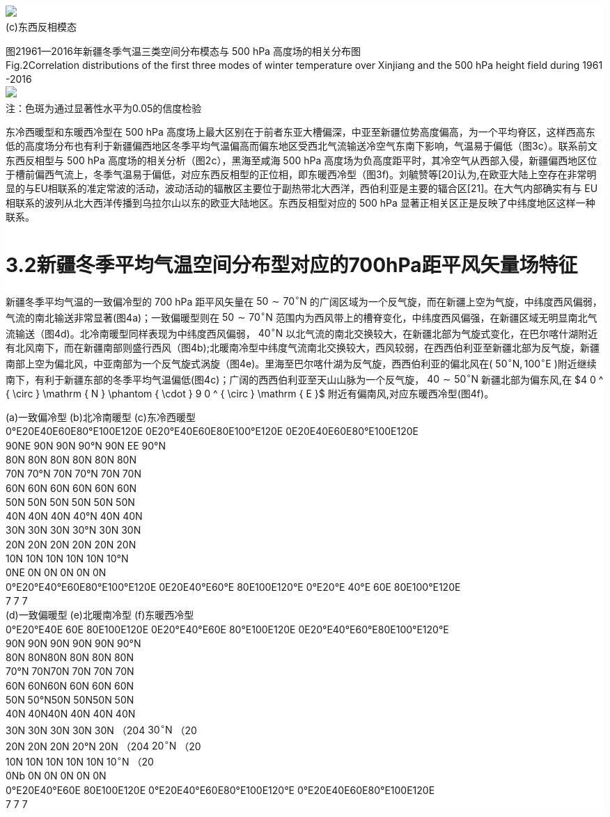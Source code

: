 ![](images/04624e035010cb10ecb2d0c0f5238a537e1f2476793d3f9c903a6e237bee2663.jpg)  
(c)东西反相模态

图21961—2016年新疆冬季气温三类空间分布模态与 $5 0 0 ~ \mathrm { { h P a } }$ 高度场的相关分布图  
Fig.2Correlation distributions of the first three modes of winter temperature over Xinjiang and the $5 0 0 ~ \mathrm { { h P a } }$ height field during 1961 -2016   
![](images/8538cf882225d923f2b917c80be6c8da596e49e161c2f8f280a0c241fdd2f9d1.jpg)  
注：色斑为通过显著性水平为0.05的信度检验

东冷西暖型和东暖西冷型在 $5 0 0 ~ \mathrm { { h P a } }$ 高度场上最大区别在于前者东亚大槽偏深，中亚至新疆位势高度偏高，为一个平均脊区，这样西高东低的高度场分布也有利于新疆偏西地区冬季平均气温偏高而偏东地区受西北气流输送冷空气东南下影响，气温易于偏低（图3c）。联系前文东西反相型与 $5 0 0 ~ \mathrm { { h P a } }$ 高度场的相关分析（图2c），黑海至咸海 $5 0 0 ~ \mathrm { { h P a } }$ 高度场为负高度距平时，其冷空气从西部入侵，新疆偏西地区位于槽前偏西气流上，冬季气温易于偏低，对应东西反相型的正位相，即东暖西冷型（图3f)。刘毓赞等[20]认为,在欧亚大陆上空存在非常明显的与EU相联系的准定常波的活动，波动活动的辐散区主要位于副热带北大西洋，西伯利亚是主要的辐合区[21]。在大气内部确实有与 EU 相联系的波列从北大西洋传播到乌拉尔山以东的欧亚大陆地区。东西反相型对应的 $5 0 0 ~ \mathrm { { h P a } }$ 显著正相关区正是反映了中纬度地区这样一种联系。

# 3.2新疆冬季平均气温空间分布型对应的700hPa距平风矢量场特征

新疆冬季平均气温的一致偏冷型的 $7 0 0 ~ \mathrm { { h P a } }$ 距平风矢量在 $5 0 \sim 7 0 ^ { \circ } \mathrm { N }$ 的广阔区域为一个反气旋，而在新疆上空为气旋，中纬度西风偏弱，气流的南北输送非常显著(图4a)；一致偏暖型则在 $5 0 \sim 7 0 ^ { \circ } \mathrm { N }$ 范围内为西风带上的槽脊变化，中纬度西风偏强，在新疆区域无明显南北气流输送（图4d)。北冷南暖型同样表现为中纬度西风偏弱， $4 0 ^ { \circ } \mathrm { N }$ 以北气流的南北交换较大，在新疆北部为气旋式变化，在巴尔喀什湖附近有北风南下，而在新疆南部则盛行西风（图4b);北暖南冷型中纬度气流南北交换较大，西风较弱，在西西伯利亚至新疆北部为反气旋，新疆南部上空为偏北风，中亚南部为一个反气旋式涡旋（图4e)。里海至巴尔喀什湖为反气旋，西西伯利亚的偏北风在( $\mathrm { 5 0 ^ { \circ } N , 1 0 0 ^ { \circ } E }$ )附近继续南下，有利于新疆东部的冬季平均气温偏低(图4c)；广阔的西西伯利亚至天山山脉为一个反气旋， $4 0 \sim 5 0 ^ { \circ } \mathrm { N }$ 新疆北部为偏东风,在 $4 0 ^ { \circ } \mathrm { N } \phantom { \cdot } 9 0 ^ { \circ } \mathrm { E }$ 附近有偏南风,对应东暖西冷型(图4f)。

(a)一致偏冷型 (b)北冷南暖型 (c)东冷西暖型   
0°E20E40E60E80°E100E120E 0E20°E40E60E80E100°E120E 0E20E40E60E80°E100E120E   
90NE 90N 90N 90°N 90N EE 90°N   
80N 80N 80N 80N 80N 80N   
70N 70°N 70N 70°N 70N 70N   
60N 60N 60N 60N 60N 60N   
50N 50N 50N 50N 50N 50N   
40N 40N 40N 40°N 40N 40N   
30N 30N 30N 30°N 30N 30N   
20N 20N 20N 20N 20N 20N   
10N 10N 10N 10N 10N 10°N   
0NE 0N 0N 0N 0N 0N   
0°E20°E40°E60E80°E100°E120E 0E20E40°E60°E 80E100E120°E 0°E20°E 40°E 60E 80E100°E120E   
7 7 7   
(d)一致偏暖型 (e)北暖南冷型 (f)东暖西冷型   
0°E20°E40E 60E 80E100E120E 0E20°E40°E60E 80°E100E120E 0E20°E40°E60°E80E100°E120°E   
90N 90N 90N 90N 90N 90°N   
80N 80N80N 80N 80N 80N   
70°N 70N70N 70N 70N 70N   
60N 60N60N 60N 60N 60N   
50N 50°N50N 50N50N 50N   
40N 40N40N 40N 40N 40N   
30N 30N 30N 30N 30N （204 $3 0 ^ { \circ } \mathrm { N }$ （20   
20N 20N 20N 20°N 20N （204 $2 0 ^ { \circ } \mathrm { N }$ （20   
10N 10N 10N 10N 10N $1 0 ^ { \circ } \mathrm { N }$ （20   
0Nb 0N 0N 0N 0N 0N   
0°E20E40°E60E 80E100E120E 0°E20E40°E60E80°E100E120°E 0°E20E40E60E80°E100E120E   
7 7 7

